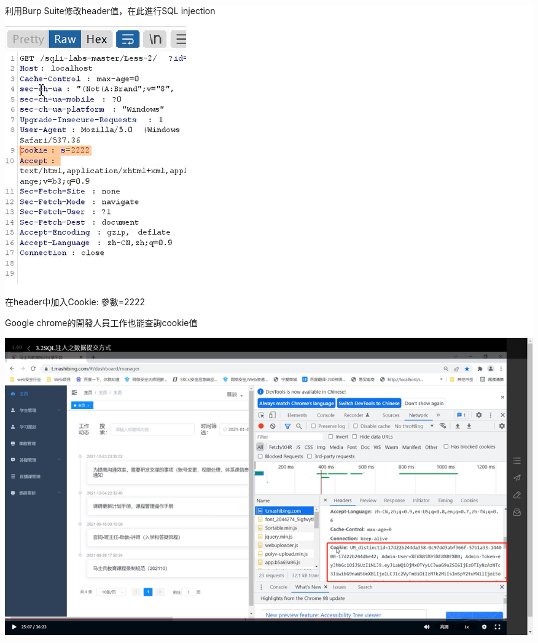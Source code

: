 利用Burp Suite修改header值，在此進行SQL injection

![](../assets/img/sql-injection/20220804-161809-5.jpg)

在header中加入Cookie: 參數=2222

Google chrome的開發人員工作也能查詢cookie值

![](../assets/img/sql-injection/20220804-161809-6.jpg)
